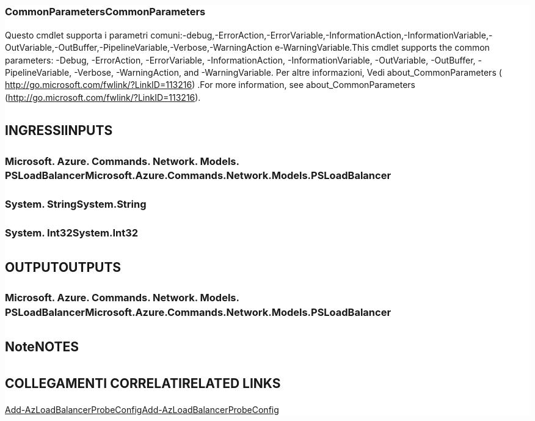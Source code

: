 ### <span data-ttu-id="f1363-137">CommonParameters</span><span class="sxs-lookup"><span data-stu-id="f1363-137">CommonParameters</span></span>
<span data-ttu-id="f1363-138">Questo cmdlet supporta i parametri comuni:-debug,-ErrorAction,-ErrorVariable,-InformationAction,-InformationVariable,-OutVariable,-OutBuffer,-PipelineVariable,-Verbose,-WarningAction e-WarningVariable.</span><span class="sxs-lookup"><span data-stu-id="f1363-138">This cmdlet supports the common parameters: -Debug, -ErrorAction, -ErrorVariable, -InformationAction, -InformationVariable, -OutVariable, -OutBuffer, -PipelineVariable, -Verbose, -WarningAction, and -WarningVariable.</span></span> <span data-ttu-id="f1363-139">Per altre informazioni, Vedi about_CommonParameters ( http://go.microsoft.com/fwlink/?LinkID=113216) .</span><span class="sxs-lookup"><span data-stu-id="f1363-139">For more information, see about_CommonParameters (http://go.microsoft.com/fwlink/?LinkID=113216).</span></span>

## <span data-ttu-id="f1363-140">INGRESSI</span><span class="sxs-lookup"><span data-stu-id="f1363-140">INPUTS</span></span>

### <span data-ttu-id="f1363-141">Microsoft. Azure. Commands. Network. Models. PSLoadBalancer</span><span class="sxs-lookup"><span data-stu-id="f1363-141">Microsoft.Azure.Commands.Network.Models.PSLoadBalancer</span></span>

### <span data-ttu-id="f1363-142">System. String</span><span class="sxs-lookup"><span data-stu-id="f1363-142">System.String</span></span>

### <span data-ttu-id="f1363-143">System. Int32</span><span class="sxs-lookup"><span data-stu-id="f1363-143">System.Int32</span></span>

## <span data-ttu-id="f1363-144">OUTPUT</span><span class="sxs-lookup"><span data-stu-id="f1363-144">OUTPUTS</span></span>

### <span data-ttu-id="f1363-145">Microsoft. Azure. Commands. Network. Models. PSLoadBalancer</span><span class="sxs-lookup"><span data-stu-id="f1363-145">Microsoft.Azure.Commands.Network.Models.PSLoadBalancer</span></span>

## <span data-ttu-id="f1363-146">Note</span><span class="sxs-lookup"><span data-stu-id="f1363-146">NOTES</span></span>

## <span data-ttu-id="f1363-147">COLLEGAMENTI CORRELATI</span><span class="sxs-lookup"><span data-stu-id="f1363-147">RELATED LINKS</span></span>

[<span data-ttu-id="f1363-148">Add-AzLoadBalancerProbeConfig</span><span class="sxs-lookup"><span data-stu-id="f1363-148">Add-AzLoadBalancerProbeConfig</span></span>](./Add-AzLoadBalancerProbeConfig.md)

